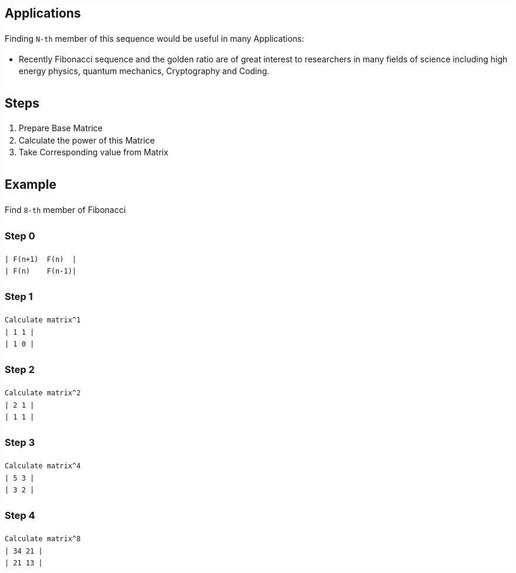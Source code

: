 Applications
------------

Finding `N-th` member of this sequence would be useful in many Applications:

-   Recently Fibonacci sequence and the golden ratio are of great interest to researchers in many fields of science including high energy physics, quantum mechanics, Cryptography and Coding.

Steps
-----

1.  Prepare Base Matrice
2.  Calculate the power of this Matrice
3.  Take Corresponding value from Matrix

Example
-------

Find `8-th` member of Fibonacci

### Step 0

    | F(n+1)  F(n)  |
    | F(n)    F(n-1)|

### Step 1

    Calculate matrix^1
    | 1 1 |
    | 1 0 |

### Step 2

    Calculate matrix^2
    | 2 1 |
    | 1 1 |

### Step 3

    Calculate matrix^4
    | 5 3 |
    | 3 2 |

### Step 4

    Calculate matrix^8
    | 34 21 |
    | 21 13 |
